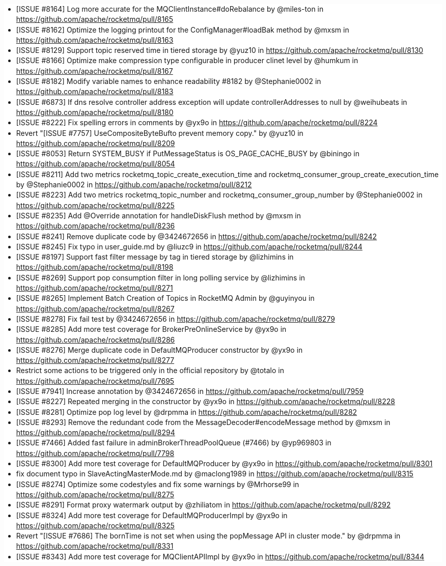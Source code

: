 * [ISSUE #8164] Log more accurate for the MQClientInstance#doRebalance by @miles-ton in https://github.com/apache/rocketmq/pull/8165
* [ISSUE #8162] Optimize the logging printout for the ConfigManager#loadBak method by @mxsm in https://github.com/apache/rocketmq/pull/8163
* [ISSUE #8129] Support topic reserved time in tiered storage by @yuz10 in https://github.com/apache/rocketmq/pull/8130
* [ISSUE #8166] Optimize make compression type configurable in producer clinet level by @humkum in https://github.com/apache/rocketmq/pull/8167
* [ISSUE #8182] Modify variable names to enhance readability #8182 by @Stephanie0002 in https://github.com/apache/rocketmq/pull/8183
* [ISSUE #6873] If dns resolve controller address exception will update controllerAddresses to null by @weihubeats in https://github.com/apache/rocketmq/pull/8180
* [ISSUE #8222] Fix spelling errors in comments by @yx9o in https://github.com/apache/rocketmq/pull/8224
* Revert "[ISSUE #7757] UseCompositeByteBufto prevent memory copy." by @yuz10 in https://github.com/apache/rocketmq/pull/8209
* [ISSUE #8053] Return SYSTEM_BUSY if PutMessageStatus is OS_PAGE_CACHE_BUSY by @biningo in https://github.com/apache/rocketmq/pull/8054
* [ISSUE #8211] Add two metrics rocketmq_topic_create_execution_time and rocketmq_consumer_group_create_execution_time by @Stephanie0002 in https://github.com/apache/rocketmq/pull/8212
* [ISSUE #8223] Add two metrics rocketmq_topic_number and rocketmq_consumer_group_number  by @Stephanie0002 in https://github.com/apache/rocketmq/pull/8225
* [ISSUE #8235] Add @Override annotation for handleDiskFlush method by @mxsm in https://github.com/apache/rocketmq/pull/8236
* [ISSUE #8241] Remove duplicate code by @3424672656 in https://github.com/apache/rocketmq/pull/8242
* [ISSUE #8245] Fix typo in user_guide.md by @liuzc9 in https://github.com/apache/rocketmq/pull/8244
* [ISSUE #8197] Support fast filter message by tag in tiered storage by @lizhimins in https://github.com/apache/rocketmq/pull/8198
* [ISSUE #8269] Support pop consumption filter in long polling service by @lizhimins in https://github.com/apache/rocketmq/pull/8271
* [ISSUE #8265] Implement Batch Creation of Topics in RocketMQ Admin by @guyinyou in https://github.com/apache/rocketmq/pull/8267
* [ISSUE #8278] Fix fail test by @3424672656 in https://github.com/apache/rocketmq/pull/8279
* [ISSUE #8285] Add more test coverage for BrokerPreOnlineService by @yx9o in https://github.com/apache/rocketmq/pull/8286
* [ISSUE #8276] Merge duplicate code in DefaultMQProducer constructor by @yx9o in https://github.com/apache/rocketmq/pull/8277
* Restrict some actions to be triggered only in the official repository by @totalo in https://github.com/apache/rocketmq/pull/7695
* [ISSUE #7941] Increase annotation by @3424672656 in https://github.com/apache/rocketmq/pull/7959
* [ISSUE #8227] Repeated merging in the constructor by @yx9o in https://github.com/apache/rocketmq/pull/8228
* [ISSUE #8281] Optimize pop log level by @drpmma in https://github.com/apache/rocketmq/pull/8282
* [ISSUE #8293] Remove the redundant code from the MessageDecoder#encodeMessage method by @mxsm in https://github.com/apache/rocketmq/pull/8294
* [ISSUE #7466] Added fast failure in adminBrokerThreadPoolQueue (#7466) by @yp969803 in https://github.com/apache/rocketmq/pull/7798
* [ISSUE #8300] Add more test coverage for DefaultMQProducer by @yx9o in https://github.com/apache/rocketmq/pull/8301
* fix document typo in SlaveActingMasterMode.md by @maclong1989 in https://github.com/apache/rocketmq/pull/8315
* [ISSUE #8274] Optimize some codestyles and fix some warnings by @Mrhorse99 in https://github.com/apache/rocketmq/pull/8275
* [ISSUE #8291] Format proxy watermark output by @zhiliatom in https://github.com/apache/rocketmq/pull/8292
* [ISSUE #8324] Add more test coverage for DefaultMQProducerImpl by @yx9o in https://github.com/apache/rocketmq/pull/8325
* Revert "[ISSUE #7686] The bornTime is not set when using the popMessage API in cluster mode." by @drpmma in https://github.com/apache/rocketmq/pull/8331
* [ISSUE #8343] Add more test coverage for MQClientAPIImpl by @yx9o in https://github.com/apache/rocketmq/pull/8344